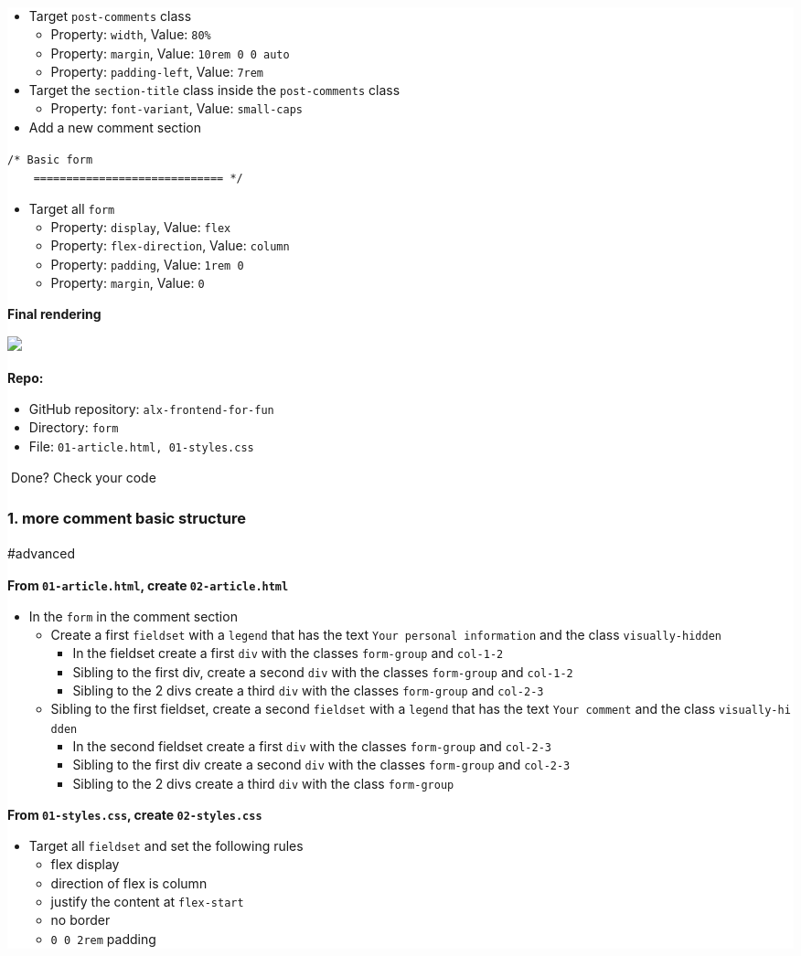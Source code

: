 -   Target `post-comments` class
    -   Property: `width`, Value: `80%`
    -   Property: `margin`, Value: `10rem 0 0 auto`
    -   Property: `padding-left`, Value: `7rem`
-   Target the `section-title` class inside the `post-comments` class
    -   Property: `font-variant`, Value: `small-caps`
-   Add a new comment section

```
/* Basic form
    ============================= */

```

-   Target all `form`
    -   Property: `display`, Value: `flex`
    -   Property: `flex-direction`, Value: `column`
    -   Property: `padding`, Value: `1rem 0`
    -   Property: `margin`, Value: `0`

**Final rendering**

![](https://s3.amazonaws.com/alx-intranet.hbtn.io/uploads/medias/2020/2/52dd25582638087db16c.png?X-Amz-Algorithm=AWS4-HMAC-SHA256&X-Amz-Credential=AKIARDDGGGOUSBVO6H7D%2F20240407%2Fus-east-1%2Fs3%2Faws4_request&X-Amz-Date=20240407T210052Z&X-Amz-Expires=86400&X-Amz-SignedHeaders=host&X-Amz-Signature=9d667e4584db1c45a36de2bcdda2202792145c01a2f678af4ee07dec6d0be99b)

**Repo:**

-   GitHub repository: `alx-frontend-for-fun`
-   Directory: `form`
-   File: `01-article.html, 01-styles.css`

 Done? Check your code

### 1\. more comment basic structure

#advanced

**From `01-article.html`, create `02-article.html`**

-   In the `form` in the comment section
    -   Create a first `fieldset` with a `legend` that has the text `Your personal information` and the class `visually-hidden`
        -   In the fieldset create a first `div` with the classes `form-group` and `col-1-2`
        -   Sibling to the first div, create a second `div` with the classes `form-group` and `col-1-2`
        -   Sibling to the 2 divs create a third `div` with the classes `form-group` and `col-2-3`
    -   Sibling to the first fieldset, create a second `fieldset` with a `legend` that has the text `Your comment` and the class `visually-hidden`
        -   In the second fieldset create a first `div` with the classes `form-group` and `col-2-3`
        -   Sibling to the first div create a second `div` with the classes `form-group` and `col-2-3`
        -   Sibling to the 2 divs create a third `div` with the class `form-group`

**From `01-styles.css`, create `02-styles.css`**

-   Target all `fieldset` and set the following rules
    -   flex display
    -   direction of flex is column
    -   justify the content at `flex-start`
    -   no border
    -   `0 0 2rem` padding
